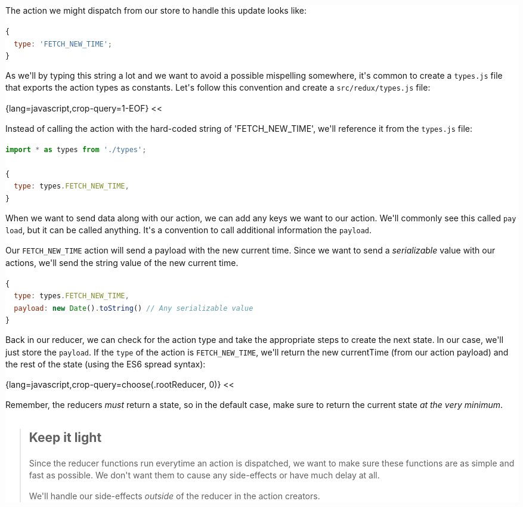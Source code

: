 The action we might dispatch from our store to handle this update looks like:

```javascript
{
  type: 'FETCH_NEW_TIME';
}
```

As we'll by typing this string a lot and we want to avoid a possible mispelling somewhere, it's common to create a `types.js` file that exports the action types as constants. Let's follow this convention and create a `src/redux/types.js` file:

{lang=javascript,crop-query=1-EOF}
<<[](redux/types.js)

Instead of calling the action with the hard-coded string of 'FETCH_NEW_TIME', we'll reference it from the `types.js` file:

```javascript
import * as types from './types';

{
  type: types.FETCH_NEW_TIME,
}
```

When we want to send data along with our action, we can add any keys we want to our action. We'll commonly see this called `payload`, but it can be called anything. It's a convention to call additional information the `payload`.

Our `FETCH_NEW_TIME` action will send a payload with the new current time. Since we want to send a _serializable_ value with our actions, we'll send the string value of the new current time.

```javascript
{
  type: types.FETCH_NEW_TIME,
  payload: new Date().toString() // Any serializable value
}
```

Back in our reducer, we can check for the action type and take the appropriate steps to create the next state. In our case, we'll just store the `payload`. If the `type` of the action is `FETCH_NEW_TIME`, we'll return the new currentTime (from our action payload) and the rest of the state (using the ES6 spread syntax):

{lang=javascript,crop-query=choose(.rootReducer, 0)}
<<[](redux/reducers.js)

Remember, the reducers _must_ return a state, so in the default case, make sure to return the current state _at the very minimum_.

> ## Keep it light
>
> Since the reducer functions run everytime an action is dispatched, we want to make sure these functions are as simple and fast as possible. We don't want them to cause any side-effects or have much delay at all.
>
> We'll handle our side-effects _outside_ of the reducer in the action creators.
